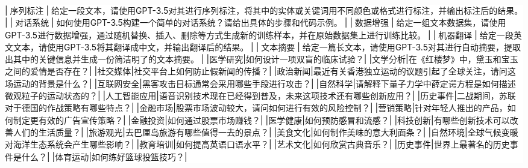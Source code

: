| 序列标注                                       | 给定一段文本，请使用GPT-3.5对其进行序列标注，将其中的实体或关键词用不同颜色或格式进行标注，并输出标注后的结果。                                                                                                                                                                                                                                                                                                                                                                                                                                                                                                                                                                                                                                                                                                                                                                                                                                                                                                                                                                                                          |
| 对话系统                                       | 如何使用GPT-3.5构建一个简单的对话系统？请给出具体的步骤和代码示例。                                                                                                                                                                                                                                                                                                                                                                                                                                                                                                                                                                                                                                                                                                                                                                                                                                                                                                                                                                                                                                                            |
| 数据增强                                       | 给定一组文本数据集，请使用GPT-3.5进行数据增强，通过随机替换、插入、删除等方式生成新的训练样本，并在原始数据集上进行训练比较。                                                                                                                                                                                                                                                                                                                                                                                                                                                                                                                                                                                                                                                                                                                                                                                                                                                                                                                                                                                                    |
| 机器翻译                                       | 给定一段英文文本，请使用GPT-3.5将其翻译成中文，并输出翻译后的结果。                                                                                                                                                                                                                                                                                                                                                                                                                                                                                                                                                                                                                                                                                                                                                                                                                                                                                                                                                                                                       |
| 文本摘要                                       | 给定一篇长文本，请使用GPT-3.5对其进行自动摘要，提取出其中的关键信息并生成一份简洁明了的文本摘要。                                                                                                                                                                                                                                                                                                                                                                                                                                                                                                                                                                                                                                                                                                                                                                                                                                                                                                                                                                                                                        |
|医学研究|如何设计一项双盲的临床试验？|
|文学分析|在《红楼梦》中，黛玉和宝玉之间的爱情是否存在？|
|社交媒体|社交平台上如何防止假新闻的传播？|
|政治新闻|最近有关香港独立运动的议题引起了全球关注，请问这场运动的背景是什么？|
|互联网安全|黑客攻击目标通常会采用哪些手段进行攻击？|
|自然科学|请解释下量子力学中薛定谔方程是如何描述微观粒子的运动状态的？|
|人工智能应用|语音识别技术现在已经得到普及，未来这项技术还有哪些创新应用？|
|历史事件|二战期间，苏联对于德国的作战策略有哪些特点？|
|金融市场|股票市场波动较大，请问如何进行有效的风险控制？|
|营销策略|针对年轻人推出的产品，如何制定更有效的广告宣传策略？|
|金融投资|如何通过股票市场赚钱？|
|医学健康|如何预防感冒和流感？|
|科技创新|有哪些创新技术可以改善人们的生活质量？|
|旅游观光|去巴厘岛旅游有哪些值得一去的景点？|
|美食文化|如何制作美味的意大利面条？|
|自然环境|全球气候变暖对海洋生态系统会产生哪些影响？|
|教育培训|如何提高英语口语水平？|
|艺术文化|如何欣赏古典音乐？|
|历史事件|世界上最著名的历史事件是什么？|
|体育运动|如何练好篮球投篮技巧？|